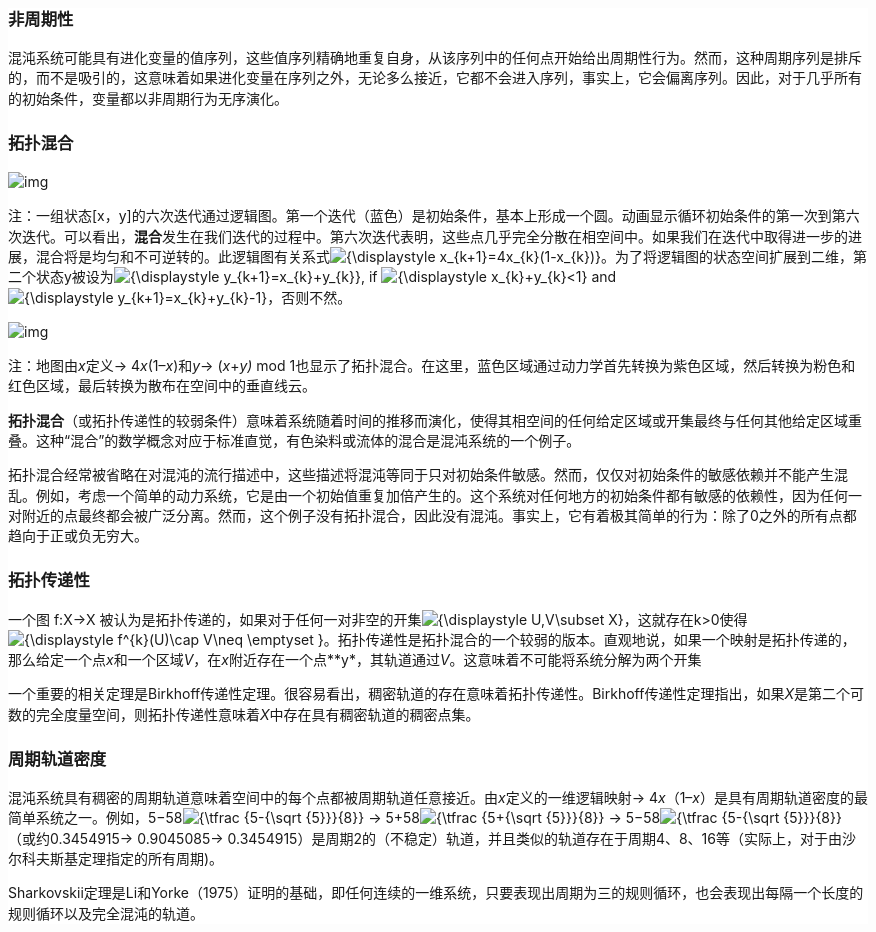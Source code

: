 ### 非周期性


混沌系统可能具有进化变量的值序列，这些值序列精确地重复自身，从该序列中的任何点开始给出周期性行为。然而，这种周期序列是排斥的，而不是吸引的，这意味着如果进化变量在序列之外，无论多么接近，它都不会进入序列，事实上，它会偏离序列。因此，对于几乎所有的初始条件，变量都以非周期行为无序演化。

### 拓扑混合

![img](https://upload.wikimedia.org/wikipedia/commons/thumb/6/6a/LogisticTopMixing1-6.gif/220px-LogisticTopMixing1-6.gif)

注：一组状态[x，y]的六次迭代通过逻辑图。第一个迭代（蓝色）是初始条件，基本上形成一个圆。动画显示循环初始条件的第一次到第六次迭代。可以看出，**混合**发生在我们迭代的过程中。第六次迭代表明，这些点几乎完全分散在相空间中。如果我们在迭代中取得进一步的进展，混合将是均匀和不可逆转的。此逻辑图有关系式![{\displaystyle x_{k+1}=4x_{k}(1-x_{k})}](https://wikimedia.org/api/rest_v1/media/math/render/svg/c7e06c351f7ac9042e4008a93d50d7164ef9245f)。为了将逻辑图的状态空间扩展到二维，第二个状态y被设为![{\displaystyle y_{k+1}=x_{k}+y_{k}}](https://wikimedia.org/api/rest_v1/media/math/render/svg/897e0ff0b58604123aba1522e645b2909ca84c38), if ![{\displaystyle x_{k}+y_{k}<1}](https://wikimedia.org/api/rest_v1/media/math/render/svg/253d8434a5015c53db9c53bc01b2cb41620ff56b) and ![{\displaystyle y_{k+1}=x_{k}+y_{k}-1}](https://wikimedia.org/api/rest_v1/media/math/render/svg/c60c03d904748b1de3de147fac3f3c0ee9de6ebd)，否则不然。

![img](https://upload.wikimedia.org/wikipedia/commons/thumb/d/dc/Chaos_Topological_Mixing.png/220px-Chaos_Topological_Mixing.png)


注：地图由*x*定义→ 4*x*(1–*x*)和*y*→ (*x*+*y)* mod 1也显示了拓扑混合。在这里，蓝色区域通过动力学首先转换为紫色区域，然后转换为粉色和红色区域，最后转换为散布在空间中的垂直线云。

**拓扑混合**（或拓扑传递性的较弱条件）意味着系统随着时间的推移而演化，使得其相空间的任何给定区域或开集最终与任何其他给定区域重叠。这种“混合”的数学概念对应于标准直觉，有色染料或流体的混合是混沌系统的一个例子。


拓扑混合经常被省略在对混沌的流行描述中，这些描述将混沌等同于只对初始条件敏感。然而，仅仅对初始条件的敏感依赖并不能产生混乱。例如，考虑一个简单的动力系统，它是由一个初始值重复加倍产生的。这个系统对任何地方的初始条件都有敏感的依赖性，因为任何一对附近的点最终都会被广泛分离。然而，这个例子没有拓扑混合，因此没有混沌。事实上，它有着极其简单的行为：除了0之外的所有点都趋向于正或负无穷大。

### 拓扑传递性


一个图 f:X→X 被认为是拓扑传递的，如果对于任何一对非空的开集![{\displaystyle U,V\subset X}](https://wikimedia.org/api/rest_v1/media/math/render/svg/a1c57425448fb4fa9fc23d2748d25b1f98705208)，这就存在k>0使得 ![{\displaystyle f^{k}(U)\cap V\neq \emptyset }](https://wikimedia.org/api/rest_v1/media/math/render/svg/9d7ce672402418c58ad9abdf53658bf3c134704a)。拓扑传递性是拓扑混合的一个较弱的版本。直观地说，如果一个映射是拓扑传递的，那么给定一个点*x*和一个区域*V*，在*x*附近存在一个点**y*，其轨道通过*V*。这意味着不可能将系统分解为两个开集


一个重要的相关定理是Birkhoff传递性定理。很容易看出，稠密轨道的存在意味着拓扑传递性。Birkhoff传递性定理指出，如果*X*是第二个可数的完全度量空间，则拓扑传递性意味着*X*中存在具有稠密轨道的稠密点集。

### 周期轨道密度


混沌系统具有稠密的周期轨道意味着空间中的每个点都被周期轨道任意接近。由*x*定义的一维逻辑映射→ 4*x*（1–*x*）是具有周期轨道密度的最简单系统之一。例如，5−58![{\tfrac {5-{\sqrt {5}}}{8}}](https://wikimedia.org/api/rest_v1/media/math/render/svg/c8ee5b7e6c669c9492c73ce097c5c0b8e709c59d) → 5+58![{\tfrac {5+{\sqrt {5}}}{8}}](https://wikimedia.org/api/rest_v1/media/math/render/svg/8434f9527aac8e749aa6cab9ce7e49da81bcc842) → 5−58![{\tfrac {5-{\sqrt {5}}}{8}}](https://wikimedia.org/api/rest_v1/media/math/render/svg/c8ee5b7e6c669c9492c73ce097c5c0b8e709c59d)（或约0.3454915→ 0.9045085→ 0.3454915）是周期2的（不稳定）轨道，并且类似的轨道存在于周期4、8、16等（实际上，对于由沙尔科夫斯基定理指定的所有周期)。


Sharkovskii定理是Li和Yorke（1975）证明的基础，即任何连续的一维系统，只要表现出周期为三的规则循环，也会表现出每隔一个长度的规则循环以及完全混沌的轨道。

